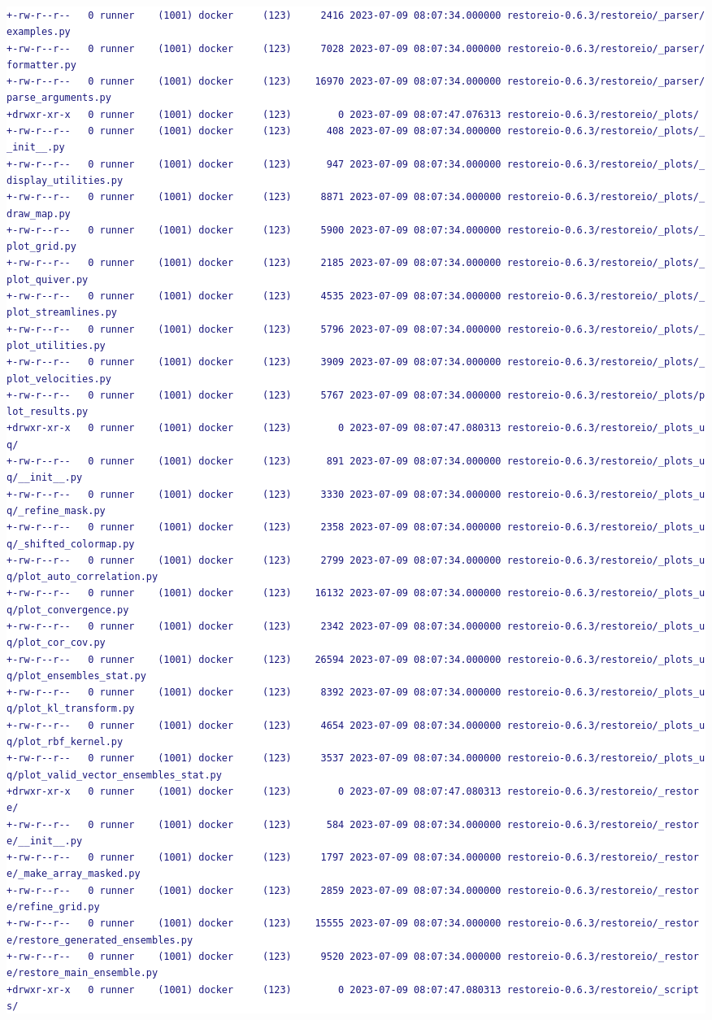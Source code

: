 ```diff
+-rw-r--r--   0 runner    (1001) docker     (123)     2416 2023-07-09 08:07:34.000000 restoreio-0.6.3/restoreio/_parser/examples.py
+-rw-r--r--   0 runner    (1001) docker     (123)     7028 2023-07-09 08:07:34.000000 restoreio-0.6.3/restoreio/_parser/formatter.py
+-rw-r--r--   0 runner    (1001) docker     (123)    16970 2023-07-09 08:07:34.000000 restoreio-0.6.3/restoreio/_parser/parse_arguments.py
+drwxr-xr-x   0 runner    (1001) docker     (123)        0 2023-07-09 08:07:47.076313 restoreio-0.6.3/restoreio/_plots/
+-rw-r--r--   0 runner    (1001) docker     (123)      408 2023-07-09 08:07:34.000000 restoreio-0.6.3/restoreio/_plots/__init__.py
+-rw-r--r--   0 runner    (1001) docker     (123)      947 2023-07-09 08:07:34.000000 restoreio-0.6.3/restoreio/_plots/_display_utilities.py
+-rw-r--r--   0 runner    (1001) docker     (123)     8871 2023-07-09 08:07:34.000000 restoreio-0.6.3/restoreio/_plots/_draw_map.py
+-rw-r--r--   0 runner    (1001) docker     (123)     5900 2023-07-09 08:07:34.000000 restoreio-0.6.3/restoreio/_plots/_plot_grid.py
+-rw-r--r--   0 runner    (1001) docker     (123)     2185 2023-07-09 08:07:34.000000 restoreio-0.6.3/restoreio/_plots/_plot_quiver.py
+-rw-r--r--   0 runner    (1001) docker     (123)     4535 2023-07-09 08:07:34.000000 restoreio-0.6.3/restoreio/_plots/_plot_streamlines.py
+-rw-r--r--   0 runner    (1001) docker     (123)     5796 2023-07-09 08:07:34.000000 restoreio-0.6.3/restoreio/_plots/_plot_utilities.py
+-rw-r--r--   0 runner    (1001) docker     (123)     3909 2023-07-09 08:07:34.000000 restoreio-0.6.3/restoreio/_plots/_plot_velocities.py
+-rw-r--r--   0 runner    (1001) docker     (123)     5767 2023-07-09 08:07:34.000000 restoreio-0.6.3/restoreio/_plots/plot_results.py
+drwxr-xr-x   0 runner    (1001) docker     (123)        0 2023-07-09 08:07:47.080313 restoreio-0.6.3/restoreio/_plots_uq/
+-rw-r--r--   0 runner    (1001) docker     (123)      891 2023-07-09 08:07:34.000000 restoreio-0.6.3/restoreio/_plots_uq/__init__.py
+-rw-r--r--   0 runner    (1001) docker     (123)     3330 2023-07-09 08:07:34.000000 restoreio-0.6.3/restoreio/_plots_uq/_refine_mask.py
+-rw-r--r--   0 runner    (1001) docker     (123)     2358 2023-07-09 08:07:34.000000 restoreio-0.6.3/restoreio/_plots_uq/_shifted_colormap.py
+-rw-r--r--   0 runner    (1001) docker     (123)     2799 2023-07-09 08:07:34.000000 restoreio-0.6.3/restoreio/_plots_uq/plot_auto_correlation.py
+-rw-r--r--   0 runner    (1001) docker     (123)    16132 2023-07-09 08:07:34.000000 restoreio-0.6.3/restoreio/_plots_uq/plot_convergence.py
+-rw-r--r--   0 runner    (1001) docker     (123)     2342 2023-07-09 08:07:34.000000 restoreio-0.6.3/restoreio/_plots_uq/plot_cor_cov.py
+-rw-r--r--   0 runner    (1001) docker     (123)    26594 2023-07-09 08:07:34.000000 restoreio-0.6.3/restoreio/_plots_uq/plot_ensembles_stat.py
+-rw-r--r--   0 runner    (1001) docker     (123)     8392 2023-07-09 08:07:34.000000 restoreio-0.6.3/restoreio/_plots_uq/plot_kl_transform.py
+-rw-r--r--   0 runner    (1001) docker     (123)     4654 2023-07-09 08:07:34.000000 restoreio-0.6.3/restoreio/_plots_uq/plot_rbf_kernel.py
+-rw-r--r--   0 runner    (1001) docker     (123)     3537 2023-07-09 08:07:34.000000 restoreio-0.6.3/restoreio/_plots_uq/plot_valid_vector_ensembles_stat.py
+drwxr-xr-x   0 runner    (1001) docker     (123)        0 2023-07-09 08:07:47.080313 restoreio-0.6.3/restoreio/_restore/
+-rw-r--r--   0 runner    (1001) docker     (123)      584 2023-07-09 08:07:34.000000 restoreio-0.6.3/restoreio/_restore/__init__.py
+-rw-r--r--   0 runner    (1001) docker     (123)     1797 2023-07-09 08:07:34.000000 restoreio-0.6.3/restoreio/_restore/_make_array_masked.py
+-rw-r--r--   0 runner    (1001) docker     (123)     2859 2023-07-09 08:07:34.000000 restoreio-0.6.3/restoreio/_restore/refine_grid.py
+-rw-r--r--   0 runner    (1001) docker     (123)    15555 2023-07-09 08:07:34.000000 restoreio-0.6.3/restoreio/_restore/restore_generated_ensembles.py
+-rw-r--r--   0 runner    (1001) docker     (123)     9520 2023-07-09 08:07:34.000000 restoreio-0.6.3/restoreio/_restore/restore_main_ensemble.py
+drwxr-xr-x   0 runner    (1001) docker     (123)        0 2023-07-09 08:07:47.080313 restoreio-0.6.3/restoreio/_scripts/
```